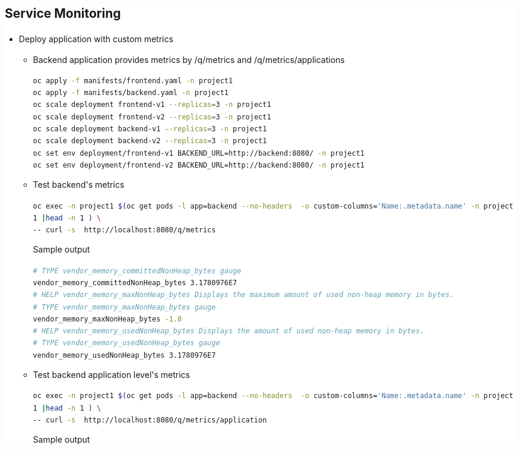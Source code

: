 ## Service Monitoring

- Deploy application with custom metrics
  - Backend application provides metrics by /q/metrics and /q/metrics/applications
  
    ```bash
    oc apply -f manifests/frontend.yaml -n project1
    oc apply -f manifests/backend.yaml -n project1
    oc scale deployment frontend-v1 --replicas=3 -n project1
    oc scale deployment frontend-v2 --replicas=3 -n project1
    oc scale deployment backend-v1 --replicas=3 -n project1
    oc scale deployment backend-v2 --replicas=3 -n project1
    oc set env deployment/frontend-v1 BACKEND_URL=http://backend:8080/ -n project1
    oc set env deployment/frontend-v2 BACKEND_URL=http://backend:8080/ -n project1
    ```
    
    <!-- Remark: 
    If frontend and backend deployment configured with service mesh and mTLS for dataplane is enbled. User workload monitoring will not work properly because prometheus-user-workload doesn't have sidecar and not in the service mesh. -->

  - Test backend's  metrics
  
    ```bash
    oc exec -n project1 $(oc get pods -l app=backend --no-headers  -o custom-columns='Name:.metadata.name' -n project1 |head -n 1 ) \
    -- curl -s  http://localhost:8080/q/metrics
    ```
    Sample output
  
    ```bash
    # TYPE vendor_memory_committedNonHeap_bytes gauge
    vendor_memory_committedNonHeap_bytes 3.1780976E7
    # HELP vendor_memory_maxNonHeap_bytes Displays the maximum amount of used non-heap memory in bytes.
    # TYPE vendor_memory_maxNonHeap_bytes gauge
    vendor_memory_maxNonHeap_bytes -1.0
    # HELP vendor_memory_usedNonHeap_bytes Displays the amount of used non-heap memory in bytes.
    # TYPE vendor_memory_usedNonHeap_bytes gauge
    vendor_memory_usedNonHeap_bytes 3.1780976E7
    ```

  - Test backend application level's metrics
  
    ```bash
    oc exec -n project1 $(oc get pods -l app=backend --no-headers  -o custom-columns='Name:.metadata.name' -n project1 |head -n 1 ) \
    -- curl -s  http://localhost:8080/q/metrics/application  
    ```
    Sample output
  